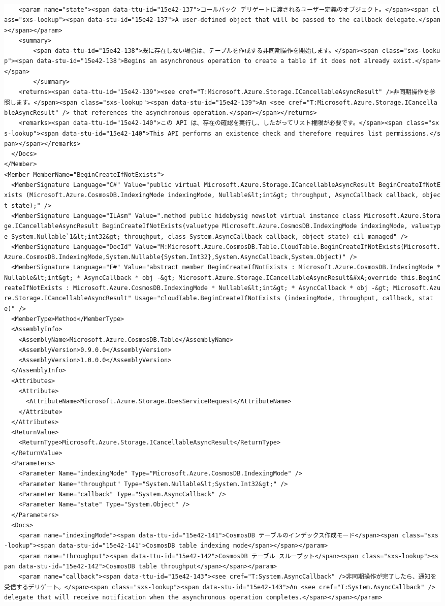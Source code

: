         <param name="state"><span data-ttu-id="15e42-137">コールバック デリゲートに渡されるユーザー定義のオブジェクト。</span><span class="sxs-lookup"><span data-stu-id="15e42-137">A user-defined object that will be passed to the callback delegate.</span></span></param>
        <summary>
            <span data-ttu-id="15e42-138">既に存在しない場合は、テーブルを作成する非同期操作を開始します。</span><span class="sxs-lookup"><span data-stu-id="15e42-138">Begins an asynchronous operation to create a table if it does not already exist.</span></span>
            </summary>
        <returns><span data-ttu-id="15e42-139"><see cref="T:Microsoft.Azure.Storage.ICancellableAsyncResult" />非同期操作を参照します。</span><span class="sxs-lookup"><span data-stu-id="15e42-139">An <see cref="T:Microsoft.Azure.Storage.ICancellableAsyncResult" /> that references the asynchronous operation.</span></span></returns>
        <remarks><span data-ttu-id="15e42-140">この API は、存在の確認を実行し、したがってリスト権限が必要です。</span><span class="sxs-lookup"><span data-stu-id="15e42-140">This API performs an existence check and therefore requires list permissions.</span></span></remarks>
      </Docs>
    </Member>
    <Member MemberName="BeginCreateIfNotExists">
      <MemberSignature Language="C#" Value="public virtual Microsoft.Azure.Storage.ICancellableAsyncResult BeginCreateIfNotExists (Microsoft.Azure.CosmosDB.IndexingMode indexingMode, Nullable&lt;int&gt; throughput, AsyncCallback callback, object state);" />
      <MemberSignature Language="ILAsm" Value=".method public hidebysig newslot virtual instance class Microsoft.Azure.Storage.ICancellableAsyncResult BeginCreateIfNotExists(valuetype Microsoft.Azure.CosmosDB.IndexingMode indexingMode, valuetype System.Nullable`1&lt;int32&gt; throughput, class System.AsyncCallback callback, object state) cil managed" />
      <MemberSignature Language="DocId" Value="M:Microsoft.Azure.CosmosDB.Table.CloudTable.BeginCreateIfNotExists(Microsoft.Azure.CosmosDB.IndexingMode,System.Nullable{System.Int32},System.AsyncCallback,System.Object)" />
      <MemberSignature Language="F#" Value="abstract member BeginCreateIfNotExists : Microsoft.Azure.CosmosDB.IndexingMode * Nullable&lt;int&gt; * AsyncCallback * obj -&gt; Microsoft.Azure.Storage.ICancellableAsyncResult&#xA;override this.BeginCreateIfNotExists : Microsoft.Azure.CosmosDB.IndexingMode * Nullable&lt;int&gt; * AsyncCallback * obj -&gt; Microsoft.Azure.Storage.ICancellableAsyncResult" Usage="cloudTable.BeginCreateIfNotExists (indexingMode, throughput, callback, state)" />
      <MemberType>Method</MemberType>
      <AssemblyInfo>
        <AssemblyName>Microsoft.Azure.CosmosDB.Table</AssemblyName>
        <AssemblyVersion>0.9.0.0</AssemblyVersion>
        <AssemblyVersion>1.0.0.0</AssemblyVersion>
      </AssemblyInfo>
      <Attributes>
        <Attribute>
          <AttributeName>Microsoft.Azure.Storage.DoesServiceRequest</AttributeName>
        </Attribute>
      </Attributes>
      <ReturnValue>
        <ReturnType>Microsoft.Azure.Storage.ICancellableAsyncResult</ReturnType>
      </ReturnValue>
      <Parameters>
        <Parameter Name="indexingMode" Type="Microsoft.Azure.CosmosDB.IndexingMode" />
        <Parameter Name="throughput" Type="System.Nullable&lt;System.Int32&gt;" />
        <Parameter Name="callback" Type="System.AsyncCallback" />
        <Parameter Name="state" Type="System.Object" />
      </Parameters>
      <Docs>
        <param name="indexingMode"><span data-ttu-id="15e42-141">CosmosDB テーブルのインデックス作成モード</span><span class="sxs-lookup"><span data-stu-id="15e42-141">CosmosDB table indexing mode</span></span></param>
        <param name="throughput"><span data-ttu-id="15e42-142">CosmosDB テーブル スループット</span><span class="sxs-lookup"><span data-stu-id="15e42-142">CosmosDB table throughput</span></span></param>
        <param name="callback"><span data-ttu-id="15e42-143"><see cref="T:System.AsyncCallback" />非同期操作が完了したら、通知を受信するデリゲート。</span><span class="sxs-lookup"><span data-stu-id="15e42-143">An <see cref="T:System.AsyncCallback" /> delegate that will receive notification when the asynchronous operation completes.</span></span></param>